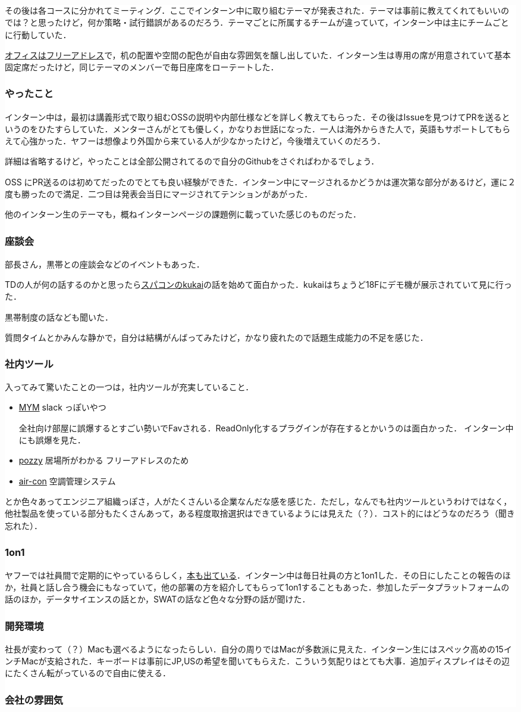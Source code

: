 その後は各コースに分かれてミーティング．ここでインターン中に取り組むテーマが発表された．テーマは事前に教えてくれてもいいのでは？と思ったけど，何か策略・試行錯誤があるのだろう．テーマごとに所属するチームが違っていて，インターン中は主にチームごとに行動していた．

[オフィスはフリーアドレス](https://techblog.yahoo.co.jp/advent-calendar-2016/non_territorial_office/)で，机の配置や空間の配色が自由な雰囲気を醸し出していた．インターン生は専用の席が用意されていて基本固定席だったけど，同じテーマのメンバーで毎日座席をローテートした．

### やったこと

インターン中は，最初は講義形式で取り組むOSSの説明や内部仕様などを詳しく教えてもらった．その後はIssueを見つけてPRを送るというのをひたすらしていた．メンターさんがとても優しく，かなりお世話になった．一人は海外からきた人で，英語もサポートしてもらえて心強かった．ヤフーは想像より外国から来ている人が少なかったけど，今後増えていくのだろう．

詳細は省略するけど，やったことは全部公開されてるので自分のGithubをさぐればわかるでしょう．

OSS にPR送るのは初めてだったのでとても良い経験ができた．インターン中にマージされるかどうかは運次第な部分があるけど，運に２度も勝ったので満足．二つ目は発表会当日にマージされてテンションがあがった．

他のインターン生のテーマも，概ねインターンページの課題例に載っていた感じのものだった．

### 座談会

部長さん，黒帯との座談会などのイベントもあった．

TDの人が何の話するのかと思ったら[スパコンのkukai](https://about.yahoo.co.jp/pr/release/2017/06/19b/)の話を始めて面白かった．kukaiはちょうど18Fにデモ機が展示されていて見に行った．

黒帯制度の話なども聞いた．

質問タイムとかみんな静かで，自分は結構がんばってみたけど，かなり疲れたので話題生成能力の不足を感じた．

### 社内ツール

入ってみて驚いたことの一つは，社内ツールが充実していること．

- [MYM](https://about.yahoo.co.jp/hr/workplace/network.html) slack っぽいやつ

    全社向け部屋に誤爆するとすごい勢いでFavされる．ReadOnly化するプラグインが存在するとかいうのは面白かった．
    インターン中にも誤爆を見た．

- [pozzy](https://techblog.yahoo.co.jp/advent-calendar-2016/pozzy/#-pozzy-) 居場所がわかる フリーアドレスのため

- [air-con](https://techblog.yahoo.co.jp/advent-calendar-2016/pozzy/#-air-con-) 空調管理システム

とか色々あってエンジニア組織っぽさ，人がたくさんいる企業なんだな感を感じた．ただし，なんでも社内ツールというわけではなく，他社製品を使っている部分もたくさんあって，ある程度取捨選択はできているようには見えた（？）．コスト的にはどうなのだろう（聞き忘れた）．

### 1on1

ヤフーでは社員間で定期的にやっているらしく，[本も出ている](https://www.amazon.co.jp/ヤフーの1on1―――部下を成長させるコミュニケーションの技法-本間-浩輔/dp/4478069786)．インターン中は毎日社員の方と1on1した．その日にしたことの報告のほか，社員と話し合う機会にもなっていて，他の部署の方を紹介してもらって1on1することもあった．参加したデータプラットフォームの話のほか，データサイエンスの話とか，SWATの話など色々な分野の話が聞けた．

### 開発環境

社長が変わって（？）Macも選べるようになったらしい．自分の周りではMacが多数派に見えた．インターン生にはスペック高めの15インチMacが支給された．キーボードは事前にJP,USの希望を聞いてもらえた．こういう気配りはとても大事．追加ディスプレイはその辺にたくさん転がっているので自由に使える．

### 会社の雰囲気
